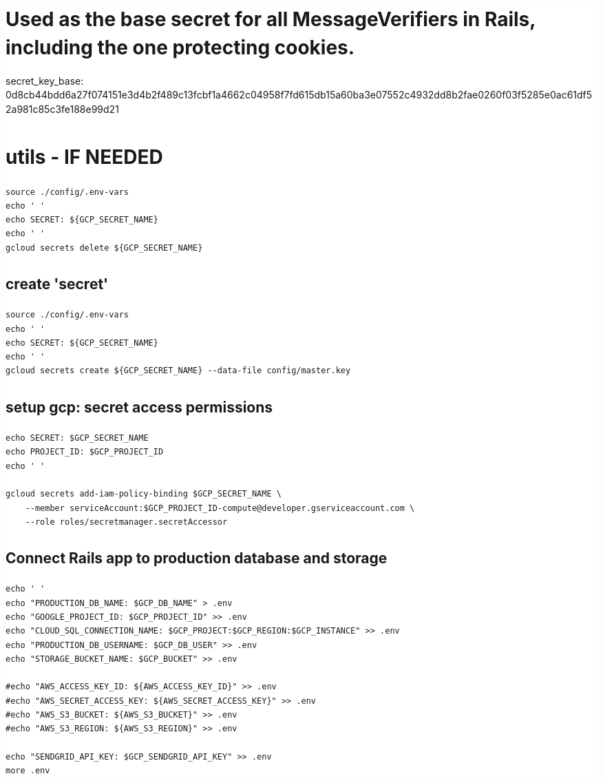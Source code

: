 # Used as the base secret for all MessageVerifiers in Rails, including the one protecting cookies.
secret_key_base: 0d8cb44bdd6a27f074151e3d4b2f489c13fcbf1a4662c04958f7fd615db15a60ba3e07552c4932dd8b2fae0260f03f5285e0ac61df52a981c85c3fe188e99d21

```

```
# utils - IF NEEDED
```
source ./config/.env-vars
echo ' '
echo SECRET: ${GCP_SECRET_NAME}
echo ' '
gcloud secrets delete ${GCP_SECRET_NAME}

```

## create 'secret'
```
source ./config/.env-vars
echo ' '
echo SECRET: ${GCP_SECRET_NAME}
echo ' '
gcloud secrets create ${GCP_SECRET_NAME} --data-file config/master.key

```

## setup gcp: secret access permissions
```
echo SECRET: $GCP_SECRET_NAME
echo PROJECT_ID: $GCP_PROJECT_ID
echo ' '

gcloud secrets add-iam-policy-binding $GCP_SECRET_NAME \
    --member serviceAccount:$GCP_PROJECT_ID-compute@developer.gserviceaccount.com \
    --role roles/secretmanager.secretAccessor

```

## Connect Rails app to production database and storage
```
echo ' '
echo "PRODUCTION_DB_NAME: $GCP_DB_NAME" > .env
echo "GOOGLE_PROJECT_ID: $GCP_PROJECT_ID" >> .env
echo "CLOUD_SQL_CONNECTION_NAME: $GCP_PROJECT:$GCP_REGION:$GCP_INSTANCE" >> .env
echo "PRODUCTION_DB_USERNAME: $GCP_DB_USER" >> .env
echo "STORAGE_BUCKET_NAME: $GCP_BUCKET" >> .env

#echo "AWS_ACCESS_KEY_ID: ${AWS_ACCESS_KEY_ID}" >> .env
#echo "AWS_SECRET_ACCESS_KEY: ${AWS_SECRET_ACCESS_KEY}" >> .env
#echo "AWS_S3_BUCKET: ${AWS_S3_BUCKET}" >> .env
#echo "AWS_S3_REGION: ${AWS_S3_REGION}" >> .env

echo "SENDGRID_API_KEY: $GCP_SENDGRID_API_KEY" >> .env
more .env

```
